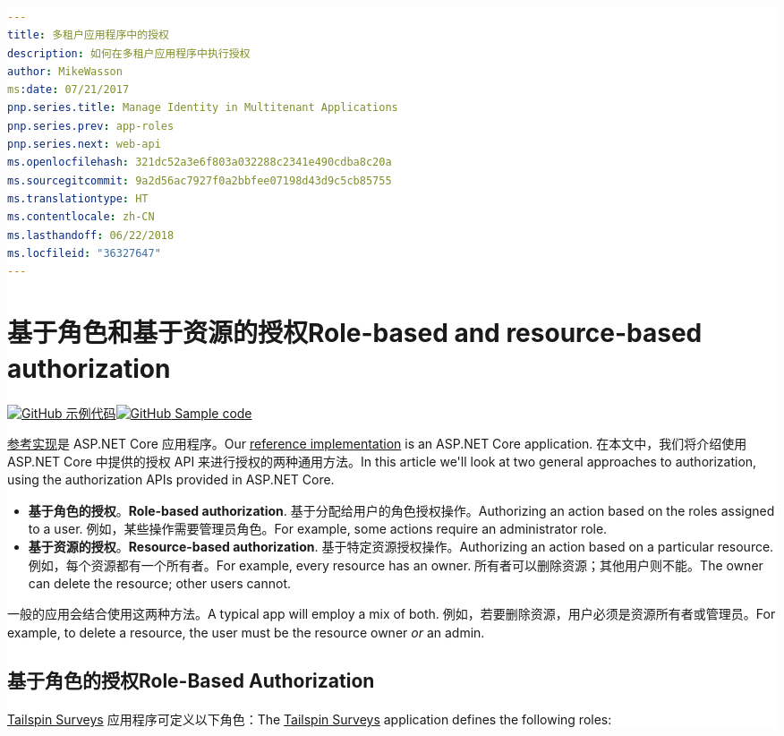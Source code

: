 ```yaml
---
title: 多租户应用程序中的授权
description: 如何在多租户应用程序中执行授权
author: MikeWasson
ms:date: 07/21/2017
pnp.series.title: Manage Identity in Multitenant Applications
pnp.series.prev: app-roles
pnp.series.next: web-api
ms.openlocfilehash: 321dc52a3e6f803a032288c2341e490cdba8c20a
ms.sourcegitcommit: 9a2d56ac7927f0a2bbfee07198d43d9c5cb85755
ms.translationtype: HT
ms.contentlocale: zh-CN
ms.lasthandoff: 06/22/2018
ms.locfileid: "36327647"
---
```

# <a name="role-based-and-resource-based-authorization"></a><span data-ttu-id="e8a1b-103">基于角色和基于资源的授权</span><span class="sxs-lookup"><span data-stu-id="e8a1b-103">Role-based and resource-based authorization</span></span>

<span data-ttu-id="e8a1b-104">[![GitHub](../_images/github.png) 示例代码][sample application]</span><span class="sxs-lookup"><span data-stu-id="e8a1b-104">[![GitHub](../_images/github.png) Sample code][sample application]</span></span>

<span data-ttu-id="e8a1b-105">[参考实现]是 ASP.NET Core 应用程序。</span><span class="sxs-lookup"><span data-stu-id="e8a1b-105">Our [reference implementation] is an ASP.NET Core application.</span></span> <span data-ttu-id="e8a1b-106">在本文中，我们将介绍使用 ASP.NET Core 中提供的授权 API 来进行授权的两种通用方法。</span><span class="sxs-lookup"><span data-stu-id="e8a1b-106">In this article we'll look at two general approaches to authorization, using the authorization APIs provided in ASP.NET Core.</span></span>

* <span data-ttu-id="e8a1b-107">**基于角色的授权**。</span><span class="sxs-lookup"><span data-stu-id="e8a1b-107">**Role-based authorization**.</span></span> <span data-ttu-id="e8a1b-108">基于分配给用户的角色授权操作。</span><span class="sxs-lookup"><span data-stu-id="e8a1b-108">Authorizing an action based on the roles assigned to a user.</span></span> <span data-ttu-id="e8a1b-109">例如，某些操作需要管理员角色。</span><span class="sxs-lookup"><span data-stu-id="e8a1b-109">For example, some actions require an administrator role.</span></span>
* <span data-ttu-id="e8a1b-110">**基于资源的授权**。</span><span class="sxs-lookup"><span data-stu-id="e8a1b-110">**Resource-based authorization**.</span></span> <span data-ttu-id="e8a1b-111">基于特定资源授权操作。</span><span class="sxs-lookup"><span data-stu-id="e8a1b-111">Authorizing an action based on a particular resource.</span></span> <span data-ttu-id="e8a1b-112">例如，每个资源都有一个所有者。</span><span class="sxs-lookup"><span data-stu-id="e8a1b-112">For example, every resource has an owner.</span></span> <span data-ttu-id="e8a1b-113">所有者可以删除资源；其他用户则不能。</span><span class="sxs-lookup"><span data-stu-id="e8a1b-113">The owner can delete the resource; other users cannot.</span></span>

<span data-ttu-id="e8a1b-114">一般的应用会结合使用这两种方法。</span><span class="sxs-lookup"><span data-stu-id="e8a1b-114">A typical app will employ a mix of both.</span></span> <span data-ttu-id="e8a1b-115">例如，若要删除资源，用户必须是资源所有者或管理员。</span><span class="sxs-lookup"><span data-stu-id="e8a1b-115">For example, to delete a resource, the user must be the resource owner *or* an admin.</span></span>

## <a name="role-based-authorization"></a><span data-ttu-id="e8a1b-116">基于角色的授权</span><span class="sxs-lookup"><span data-stu-id="e8a1b-116">Role-Based Authorization</span></span>
<span data-ttu-id="e8a1b-117">[Tailspin Surveys][Tailspin] 应用程序可定义以下角色：</span><span class="sxs-lookup"><span data-stu-id="e8a1b-117">The [Tailspin Surveys][Tailspin] application defines the following roles:</span></span>


[Tailspin]: tailspin.md
[应用程序角色]: app-roles.md
[Application roles]: app-roles.md
[policies]: /aspnet/core/security/authorization/policies
[参考实现]: tailspin.md
[reference implementation]: tailspin.md
[配置身份验证中间件]: authenticate.md#configure-the-auth-middleware
[Configuring the authentication middleware]: authenticate.md#configure-the-auth-middleware
[sample application]: https://github.com/mspnp/multitenant-saas-guidance
[web-api]: web-api.md